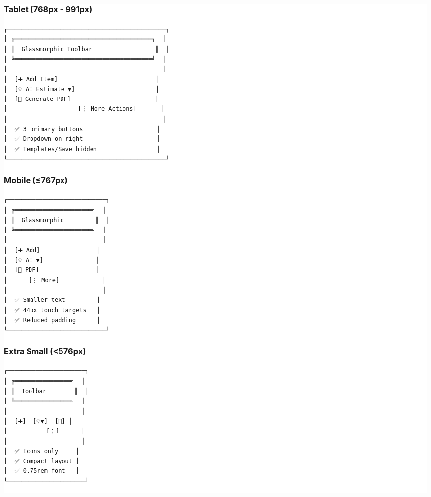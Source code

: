 ### **Tablet (768px - 991px)**
```
┌─────────────────────────────────────────────┐
│ ╔═══════════════════════════════════════╗  │
│ ║  Glassmorphic Toolbar                  ║  │
│ ╚═══════════════════════════════════════╝  │
│                                            │
│  [➕ Add Item]                            │
│  [💡 AI Estimate ▼]                       │
│  [📄 Generate PDF]                        │
│                    [⋮ More Actions]       │
│                                            │
│  ✅ 3 primary buttons                     │
│  ✅ Dropdown on right                     │
│  ✅ Templates/Save hidden                 │
└─────────────────────────────────────────────┘
```

### **Mobile (≤767px)**
```
┌────────────────────────────┐
│ ╔══════════════════════╗  │
│ ║  Glassmorphic         ║  │
│ ╚══════════════════════╝  │
│                           │
│  [➕ Add]                │
│  [💡 AI ▼]               │
│  [📄 PDF]                │
│      [⋮ More]            │
│                           │
│  ✅ Smaller text         │
│  ✅ 44px touch targets   │
│  ✅ Reduced padding      │
└────────────────────────────┘
```

### **Extra Small (<576px)**
```
┌──────────────────────┐
│ ╔════════════════╗  │
│ ║  Toolbar        ║  │
│ ╚════════════════╝  │
│                     │
│  [➕]  [💡▼]  [📄] │
│           [⋮]      │
│                     │
│  ✅ Icons only     │
│  ✅ Compact layout │
│  ✅ 0.75rem font   │
└──────────────────────┘
```

---